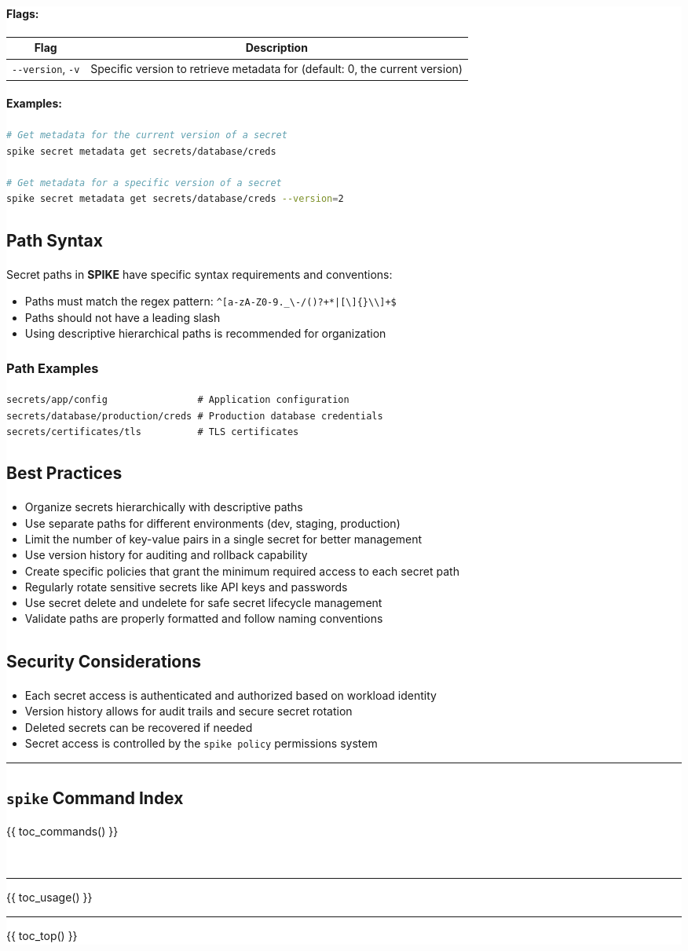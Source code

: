 #### Flags:

| Flag              | Description                                                                 |
|-------------------|-----------------------------------------------------------------------------|
| `--version`, `-v` | Specific version to retrieve metadata for (default: 0, the current version) |

#### Examples:

```bash
# Get metadata for the current version of a secret
spike secret metadata get secrets/database/creds

# Get metadata for a specific version of a secret
spike secret metadata get secrets/database/creds --version=2
```

## Path Syntax

Secret paths in **SPIKE** have specific syntax requirements and conventions:

* Paths must match the regex pattern: `^[a-zA-Z0-9._\-/()?+*|[\]{}\\]+$`
* Paths should not have a leading slash
* Using descriptive hierarchical paths is recommended for organization

### Path Examples

```
secrets/app/config                # Application configuration
secrets/database/production/creds # Production database credentials
secrets/certificates/tls          # TLS certificates
```

## Best Practices

* Organize secrets hierarchically with descriptive paths
* Use separate paths for different environments (dev, staging, production)
* Limit the number of key-value pairs in a single secret for better management
* Use version history for auditing and rollback capability
* Create specific policies that grant the minimum required access to each secret path
* Regularly rotate sensitive secrets like API keys and passwords
* Use secret delete and undelete for safe secret lifecycle management
* Validate paths are properly formatted and follow naming conventions

## Security Considerations

* Each secret access is authenticated and authorized based on workload identity
* Version history allows for audit trails and secure secret rotation
* Deleted secrets can be recovered if needed
* Secret access is controlled by the `spike policy` permissions system

----

## `spike` Command Index

{{ toc_commands() }}

<p>&nbsp;</p>

----

{{ toc_usage() }}

----

{{ toc_top() }}
